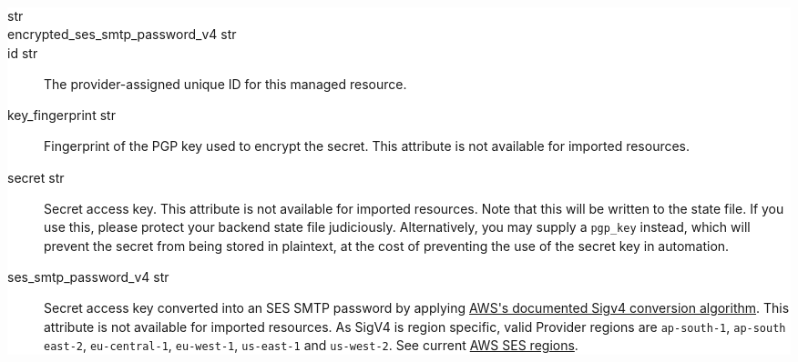 </span>
        <span class="property-indicator"></span>
        <span class="property-type">str</span>
    </dt>
    <dd></dd><dt class="property-"
            title="">
        <span id="encrypted_ses_smtp_password_v4_python">
<a data-swiftype-name="resource-property" data-swiftype-type="text" href="#encrypted_ses_smtp_password_v4_python" style="color: inherit; text-decoration: inherit;">encrypted_<wbr>ses_<wbr>smtp_<wbr>password_<wbr>v4</a>
</span>
        <span class="property-indicator"></span>
        <span class="property-type">str</span>
    </dt>
    <dd></dd><dt class="property-"
            title="">
        <span id="id_python">
<a data-swiftype-name="resource-property" data-swiftype-type="text" href="#id_python" style="color: inherit; text-decoration: inherit;">id</a>
</span>
        <span class="property-indicator"></span>
        <span class="property-type">str</span>
    </dt>
    <dd><p>The provider-assigned unique ID for this managed resource.</p>
</dd><dt class="property-"
            title="">
        <span id="key_fingerprint_python">
<a data-swiftype-name="resource-property" data-swiftype-type="text" href="#key_fingerprint_python" style="color: inherit; text-decoration: inherit;">key_<wbr>fingerprint</a>
</span>
        <span class="property-indicator"></span>
        <span class="property-type">str</span>
    </dt>
    <dd><p>Fingerprint of the PGP key used to encrypt the secret. This attribute is not available for imported resources.</p>
</dd><dt class="property-"
            title="">
        <span id="secret_python">
<a data-swiftype-name="resource-property" data-swiftype-type="text" href="#secret_python" style="color: inherit; text-decoration: inherit;">secret</a>
</span>
        <span class="property-indicator"></span>
        <span class="property-type">str</span>
    </dt>
    <dd><p>Secret access key. This attribute is not available for imported resources. Note that this will be written to the state file. If you use this, please protect your backend state file judiciously. Alternatively, you may supply a <code>pgp_key</code> instead, which will prevent the secret from being stored in plaintext, at the cost of preventing the use of the secret key in automation.</p>
</dd><dt class="property-"
            title="">
        <span id="ses_smtp_password_v4_python">
<a data-swiftype-name="resource-property" data-swiftype-type="text" href="#ses_smtp_password_v4_python" style="color: inherit; text-decoration: inherit;">ses_<wbr>smtp_<wbr>password_<wbr>v4</a>
</span>
        <span class="property-indicator"></span>
        <span class="property-type">str</span>
    </dt>
    <dd><p>Secret access key converted into an SES SMTP password by applying <a href="https://docs.aws.amazon.com/ses/latest/DeveloperGuide/smtp-credentials.html#smtp-credentials-convert">AWS's documented Sigv4 conversion algorithm</a>. This attribute is not available for imported resources. As SigV4 is region specific, valid Provider regions are <code>ap-south-1</code>, <code>ap-southeast-2</code>, <code>eu-central-1</code>, <code>eu-west-1</code>, <code>us-east-1</code> and <code>us-west-2</code>. See current <a href="https://docs.aws.amazon.com/general/latest/gr/rande.html#ses_region">AWS SES regions</a>.</p>